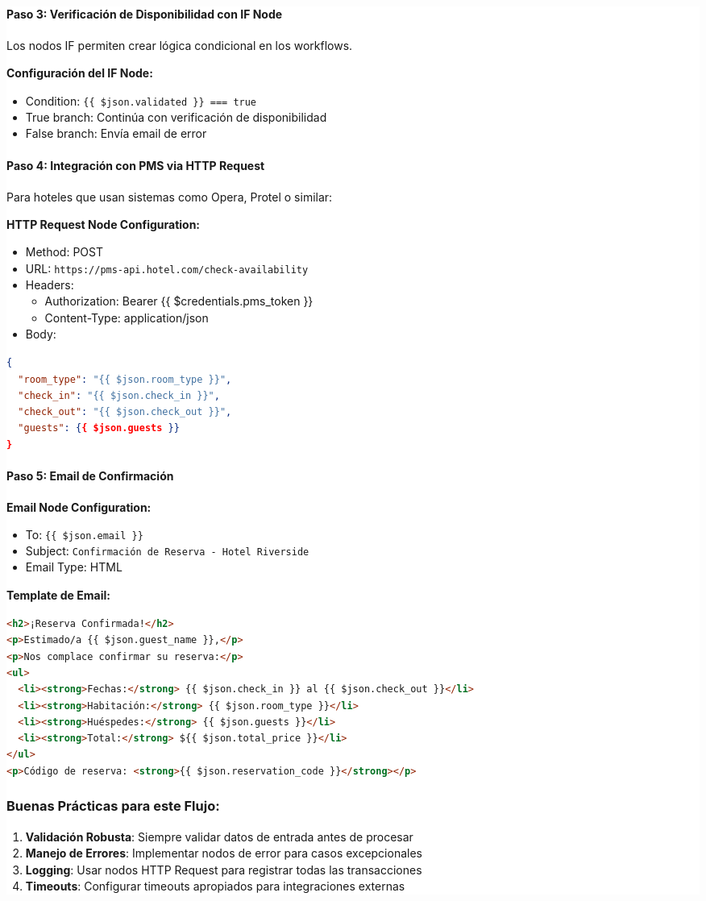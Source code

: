 #### Paso 3: Verificación de Disponibilidad con IF Node
Los nodos IF permiten crear lógica condicional en los workflows.

**Configuración del IF Node:**
- Condition: `{{ $json.validated }} === true`
- True branch: Continúa con verificación de disponibilidad
- False branch: Envía email de error

#### Paso 4: Integración con PMS via HTTP Request
Para hoteles que usan sistemas como Opera, Protel o similar:

**HTTP Request Node Configuration:**
- Method: POST
- URL: `https://pms-api.hotel.com/check-availability`
- Headers: 
  - Authorization: Bearer {{ $credentials.pms_token }}
  - Content-Type: application/json
- Body:
```json
{
  "room_type": "{{ $json.room_type }}",
  "check_in": "{{ $json.check_in }}",
  "check_out": "{{ $json.check_out }}",
  "guests": {{ $json.guests }}
}
```

#### Paso 5: Email de Confirmación
**Email Node Configuration:**
- To: `{{ $json.email }}`
- Subject: `Confirmación de Reserva - Hotel Riverside`
- Email Type: HTML

**Template de Email:**
```html
<h2>¡Reserva Confirmada!</h2>
<p>Estimado/a {{ $json.guest_name }},</p>
<p>Nos complace confirmar su reserva:</p>
<ul>
  <li><strong>Fechas:</strong> {{ $json.check_in }} al {{ $json.check_out }}</li>
  <li><strong>Habitación:</strong> {{ $json.room_type }}</li>
  <li><strong>Huéspedes:</strong> {{ $json.guests }}</li>
  <li><strong>Total:</strong> ${{ $json.total_price }}</li>
</ul>
<p>Código de reserva: <strong>{{ $json.reservation_code }}</strong></p>
```

### Buenas Prácticas para este Flujo:

1. **Validación Robusta**: Siempre validar datos de entrada antes de procesar
2. **Manejo de Errores**: Implementar nodos de error para casos excepcionales
3. **Logging**: Usar nodos HTTP Request para registrar todas las transacciones
4. **Timeouts**: Configurar timeouts apropiados para integraciones externas
